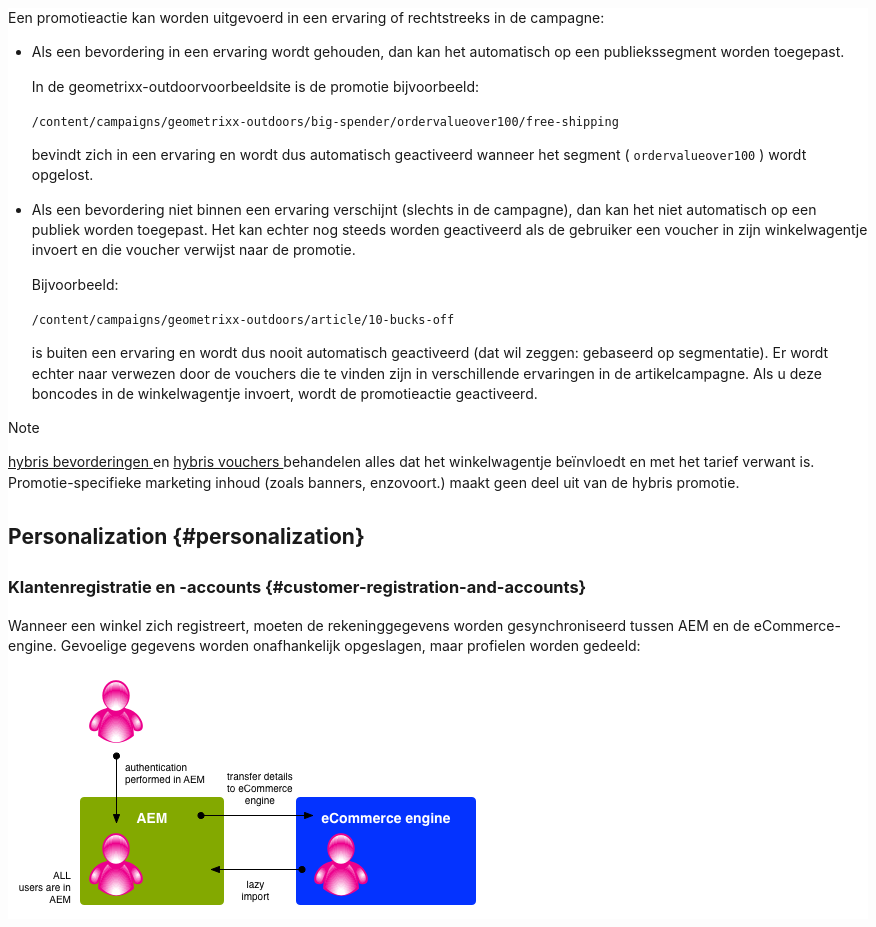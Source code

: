 Een promotieactie kan worden uitgevoerd in een ervaring of rechtstreeks in de campagne:

* Als een bevordering in een ervaring wordt gehouden, dan kan het automatisch op een publiekssegment worden toegepast.

  In de geometrixx-outdoorvoorbeeldsite is de promotie bijvoorbeeld:

  `/content/campaigns/geometrixx-outdoors/big-spender/ordervalueover100/free-shipping`

  bevindt zich in een ervaring en wordt dus automatisch geactiveerd wanneer het segment ( `ordervalueover100` ) wordt opgelost.

* Als een bevordering niet binnen een ervaring verschijnt (slechts in de campagne), dan kan het niet automatisch op een publiek worden toegepast. Het kan echter nog steeds worden geactiveerd als de gebruiker een voucher in zijn winkelwagentje invoert en die voucher verwijst naar de promotie.

  Bijvoorbeeld:

  `/content/campaigns/geometrixx-outdoors/article/10-bucks-off`

  is buiten een ervaring en wordt dus nooit automatisch geactiveerd (dat wil zeggen: gebaseerd op segmentatie). Er wordt echter naar verwezen door de vouchers die te vinden zijn in verschillende ervaringen in de artikelcampagne. Als u deze boncodes in de winkelwagentje invoert, wordt de promotieactie geactiveerd.

>[!NOTE]
>
>[ hybris bevorderingen ](https://www.hybris.com/modules/promotion) en [ hybris vouchers ](https://www.hybris.com/en/modules/voucher) behandelen alles dat het winkelwagentje beïnvloedt en met het tarief verwant is. Promotie-specifieke marketing inhoud (zoals banners, enzovoort.) maakt geen deel uit van de hybris promotie.

## Personalization {#personalization}

### Klantenregistratie en -accounts {#customer-registration-and-accounts}

Wanneer een winkel zich registreert, moeten de rekeninggegevens worden gesynchroniseerd tussen AEM en de eCommerce-engine. Gevoelige gegevens worden onafhankelijk opgeslagen, maar profielen worden gedeeld:

![ chlimage_1-10 ](/help/sites-administering/assets/chlimage_1-10.png)
